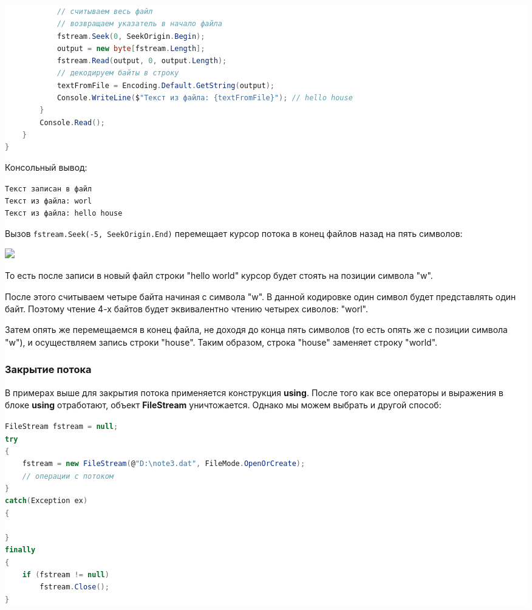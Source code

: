 ```cs
            // считываем весь файл
            // возвращаем указатель в начало файла
            fstream.Seek(0, SeekOrigin.Begin);
            output = new byte[fstream.Length];
            fstream.Read(output, 0, output.Length);
            // декодируем байты в строку
            textFromFile = Encoding.Default.GetString(output);
            Console.WriteLine($"Текст из файла: {textFromFile}"); // hello house
        }
        Console.Read();
    }
}
```

Консольный вывод:

```
Текст записан в файл
Текст из файла: worl
Текст из файла: hello house
```

Вызов `fstream.Seek(-5, SeekOrigin.End)` перемещает курсор потока в конец файлов назад на пять символов:

![](../img/05002.png)

То есть после записи в новый файл строки "hello world" курсор будет стоять на позиции символа "w".

После этого считываем четыре байта начиная с символа "w". В данной кодировке один символ будет представлять один байт. Поэтому чтение 4-х байтов будет эквивалентно чтению четырех сиволов: "worl".

Затем опять же перемещаемся в конец файла, не доходя до конца пять символов (то есть опять же с позиции символа "w"), и осуществляем запись строки "house". Таким образом, строка "house" заменяет строку "world".

### Закрытие потока

В примерах выше для закрытия потока применяется конструкция **using**. После того как все операторы и выражения в блоке **using** отработают, объект **FileStream** уничтожается. Однако мы можем выбрать и другой способ:

```cs
FileStream fstream = null;
try
{
    fstream = new FileStream(@"D:\note3.dat", FileMode.OpenOrCreate);
    // операции с потоком
}
catch(Exception ex)
{
 
}
finally
{
    if (fstream != null)
        fstream.Close();
}
```
